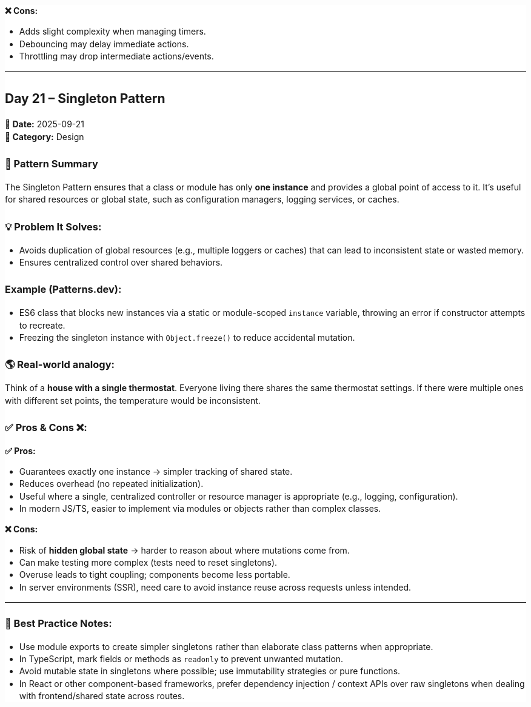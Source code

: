 **❌ Cons:**  
- Adds slight complexity when managing timers.  
- Debouncing may delay immediate actions.  
- Throttling may drop intermediate actions/events.  

---

## Day 21 – Singleton Pattern  
**📅 Date:** 2025-09-21  
**📂 Category:** Design  

### 📖 Pattern Summary  
The Singleton Pattern ensures that a class or module has only **one instance** and provides a global point of access to it. It’s useful for shared resources or global state, such as configuration managers, logging services, or caches.

### 💡 Problem It Solves:  
- Avoids duplication of global resources (e.g., multiple loggers or caches) that can lead to inconsistent state or wasted memory.  
- Ensures centralized control over shared behaviors.

### Example (Patterns.dev):  
- ES6 class that blocks new instances via a static or module-scoped `instance` variable, throwing an error if constructor attempts to recreate.  
- Freezing the singleton instance with `Object.freeze()` to reduce accidental mutation. 

### 🌎 Real-world analogy:  
Think of a **house with a single thermostat**. Everyone living there shares the same thermostat settings. If there were multiple ones with different set points, the temperature would be inconsistent.

### ✅ Pros & Cons ❌:

**✅ Pros:**  
- Guarantees exactly one instance → simpler tracking of shared state.  
- Reduces overhead (no repeated initialization).  
- Useful where a single, centralized controller or resource manager is appropriate (e.g., logging, configuration).  
- In modern JS/TS, easier to implement via modules or objects rather than complex classes.

**❌ Cons:**  
- Risk of **hidden global state** → harder to reason about where mutations come from.  
- Can make testing more complex (tests need to reset singletons).  
- Overuse leads to tight coupling; components become less portable.  
- In server environments (SSR), need care to avoid instance reuse across requests unless intended.

---

### 📝 Best Practice Notes:  
- Use module exports to create simpler singletons rather than elaborate class patterns when appropriate.  
- In TypeScript, mark fields or methods as `readonly` to prevent unwanted mutation.  
- Avoid mutable state in singletons where possible; use immutability strategies or pure functions.  
- In React or other component-based frameworks, prefer dependency injection / context APIs over raw singletons when dealing with frontend/shared state across routes.

